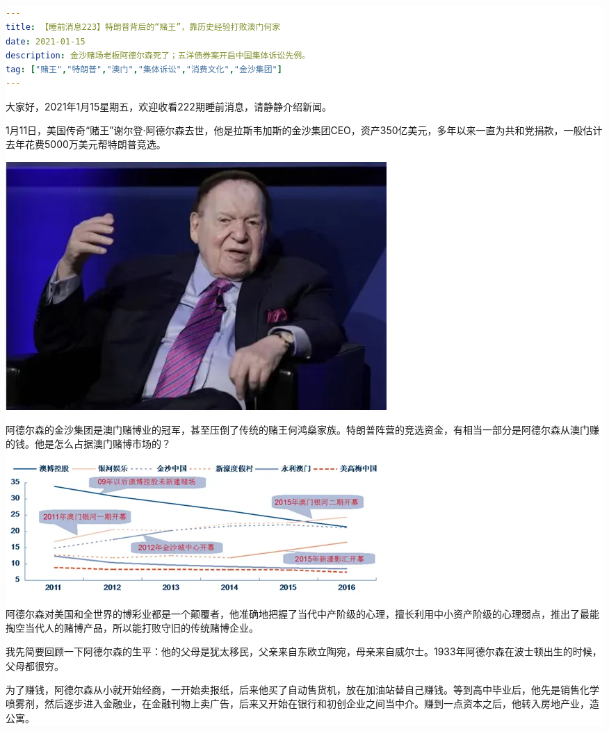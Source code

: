 ```yaml
---
title: 【睡前消息223】特朗普背后的“赌王”，靠历史经验打败澳门何家
date: 2021-01-15
description: 金沙赌场老板阿德尔森死了；五洋债券案开启中国集体诉讼先例。
tag: ["赌王","特朗普","澳门","集体诉讼","消费文化","金沙集团"]
---
```


大家好，2021年1月15星期五，欢迎收看222期睡前消息，请静静介绍新闻。

1月11日，美国传奇“赌王”谢尔登·阿德尔森去世，他是拉斯韦加斯的金沙集团CEO，资产350亿美元，多年以来一直为共和党捐款，一般估计去年花费5000万美元帮特朗普竞选。

![](/images/btnews/btnews/0201_0300/0223/image1.webp)

阿德尔森的金沙集团是澳门赌博业的冠军，甚至压倒了传统的赌王何鸿燊家族。特朗普阵营的竞选资金，有相当一部分是阿德尔森从澳门赚的钱。他是怎么占据澳门赌博市场的？

![](/images/btnews/btnews/0201_0300/0223/image2.webp)

阿德尔森对美国和全世界的博彩业都是一个颠覆者，他准确地把握了当代中产阶级的心理，擅长利用中小资产阶级的心理弱点，推出了最能掏空当代人的赌博产品，所以能打败守旧的传统赌博企业。

我先简要回顾一下阿德尔森的生平：他的父母是犹太移民，父亲来自东欧立陶宛，母亲来自威尔士。1933年阿德尔森在波士顿出生的时候，父母都很穷。

为了赚钱，阿德尔森从小就开始经商，一开始卖报纸，后来他买了自动售货机，放在加油站替自己赚钱。等到高中毕业后，他先是销售化学喷雾剂，然后逐步进入金融业，在金融刊物上卖广告，后来又开始在银行和初创企业之间当中介。赚到一点资本之后，他转入房地产业，造公寓。
